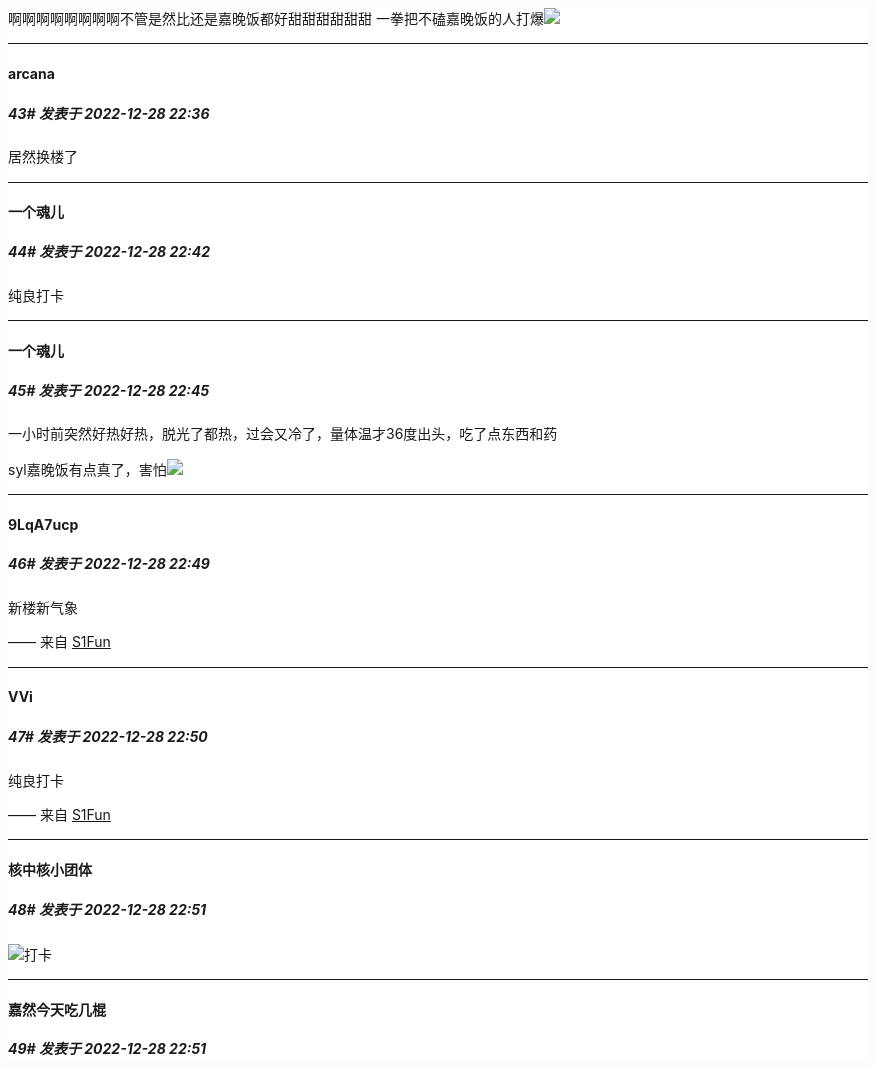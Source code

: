 啊啊啊啊啊啊啊啊不管是然比还是嘉晚饭都好甜甜甜甜甜甜 一拳把不磕嘉晚饭的人打爆<img src="https://static.saraba1st.com/image/smiley/face2017/062.gif" referrerpolicy="no-referrer">

*****

####  arcana  
##### 43#       发表于 2022-12-28 22:36

居然换楼了

*****

####  一个魂儿  
##### 44#       发表于 2022-12-28 22:42

纯良打卡

*****

####  一个魂儿  
##### 45#       发表于 2022-12-28 22:45

一小时前突然好热好热，脱光了都热，过会又冷了，量体温才36度出头，吃了点东西和药

syl嘉晚饭有点真了，害怕<img src="https://static.saraba1st.com/image/smiley/face2017/018.png" referrerpolicy="no-referrer">

*****

####  9LqA7ucp  
##### 46#       发表于 2022-12-28 22:49

新楼新气象

—— 来自 [S1Fun](https://s1fun.koalcat.com)

*****

####  VVi  
##### 47#       发表于 2022-12-28 22:50

纯良打卡

—— 来自 [S1Fun](https://s1fun.koalcat.com)

*****

####  核中核小团体  
##### 48#       发表于 2022-12-28 22:51

<img src="https://static.saraba1st.com/image/smiley/face2017/062.gif" referrerpolicy="no-referrer">打卡

*****

####  嘉然今天吃几棍  
##### 49#       发表于 2022-12-28 22:51
